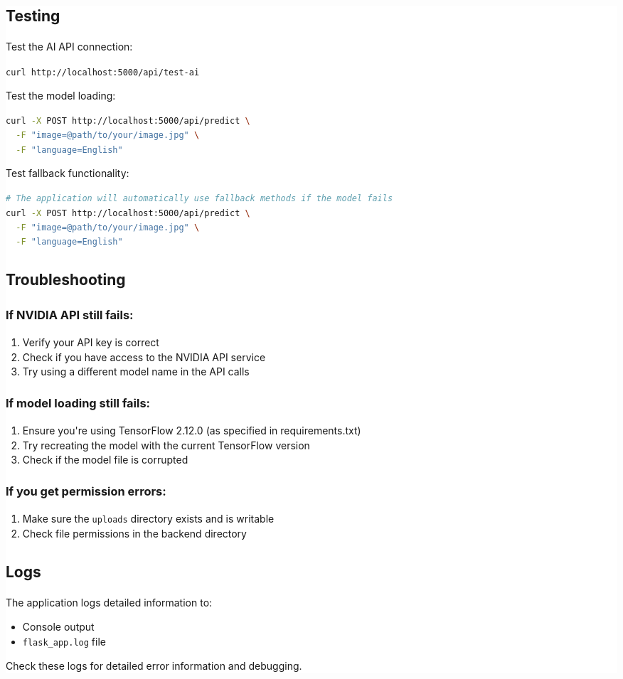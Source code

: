 ## Testing

Test the AI API connection:
```bash
curl http://localhost:5000/api/test-ai
```

Test the model loading:
```bash
curl -X POST http://localhost:5000/api/predict \
  -F "image=@path/to/your/image.jpg" \
  -F "language=English"
```

Test fallback functionality:
```bash
# The application will automatically use fallback methods if the model fails
curl -X POST http://localhost:5000/api/predict \
  -F "image=@path/to/your/image.jpg" \
  -F "language=English"
```

## Troubleshooting

### If NVIDIA API still fails:
1. Verify your API key is correct
2. Check if you have access to the NVIDIA API service
3. Try using a different model name in the API calls

### If model loading still fails:
1. Ensure you're using TensorFlow 2.12.0 (as specified in requirements.txt)
2. Try recreating the model with the current TensorFlow version
3. Check if the model file is corrupted

### If you get permission errors:
1. Make sure the `uploads` directory exists and is writable
2. Check file permissions in the backend directory

## Logs

The application logs detailed information to:
- Console output
- `flask_app.log` file

Check these logs for detailed error information and debugging.
